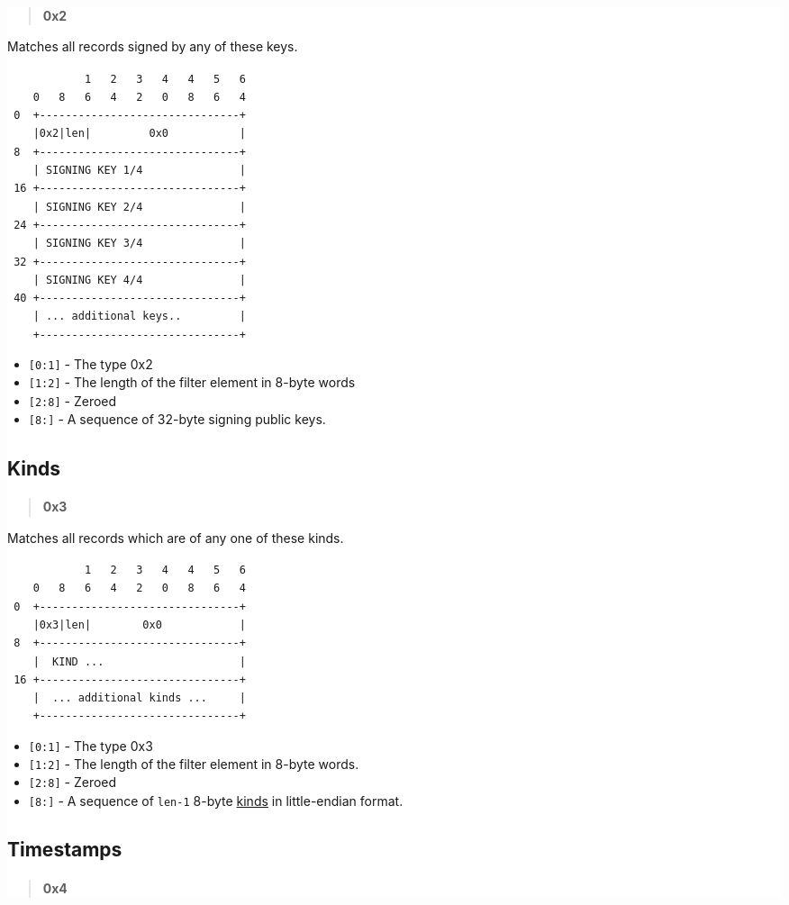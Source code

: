 > **0x2**

Matches all records signed by any of these keys.

```text
            1   2   3   4   4   5   6
    0   8   6   4   2   0   8   6   4
 0  +-------------------------------+
    |0x2|len|         0x0           |
 8  +-------------------------------+
    | SIGNING KEY 1/4               |
 16 +-------------------------------+
    | SIGNING KEY 2/4               |
 24 +-------------------------------+
    | SIGNING KEY 3/4               |
 32 +-------------------------------+
    | SIGNING KEY 4/4               |
 40 +-------------------------------+
    | ... additional keys..         |
    +-------------------------------+
```

* `[0:1]` - The type 0x2
* `[1:2]` - The length of the <t>filter element</t> in 8-byte words
* `[2:8]` - Zeroed
* `[8:]` - A sequence of 32-byte signing public keys.


## Kinds

> **0x3**

Matches all records which are of any one of these kinds.

```text
            1   2   3   4   4   5   6
    0   8   6   4   2   0   8   6   4
 0  +-------------------------------+
    |0x3|len|        0x0            |
 8  +-------------------------------+
    |  KIND ...                     |
 16 +-------------------------------+
    |  ... additional kinds ...     |
    +-------------------------------+
```

* `[0:1]` - The type 0x3
* `[1:2]` - The length of the <t>filter element</t> in 8-byte words.
* `[2:8]` - Zeroed
* `[8:]` - A sequence of `len-1` 8-byte [kinds](kinds.md) in little-endian format.

## Timestamps

> **0x4**
